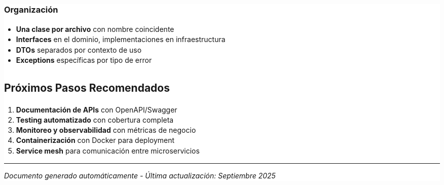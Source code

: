 ### Organización
- **Una clase por archivo** con nombre coincidente
- **Interfaces** en el dominio, implementaciones en infraestructura
- **DTOs** separados por contexto de uso
- **Exceptions** específicas por tipo de error

## Próximos Pasos Recomendados

1. **Documentación de APIs** con OpenAPI/Swagger
2. **Testing automatizado** con cobertura completa
3. **Monitoreo y observabilidad** con métricas de negocio
4. **Containerización** con Docker para deployment
5. **Service mesh** para comunicación entre microservicios

---

*Documento generado automáticamente - Última actualización: Septiembre 2025*